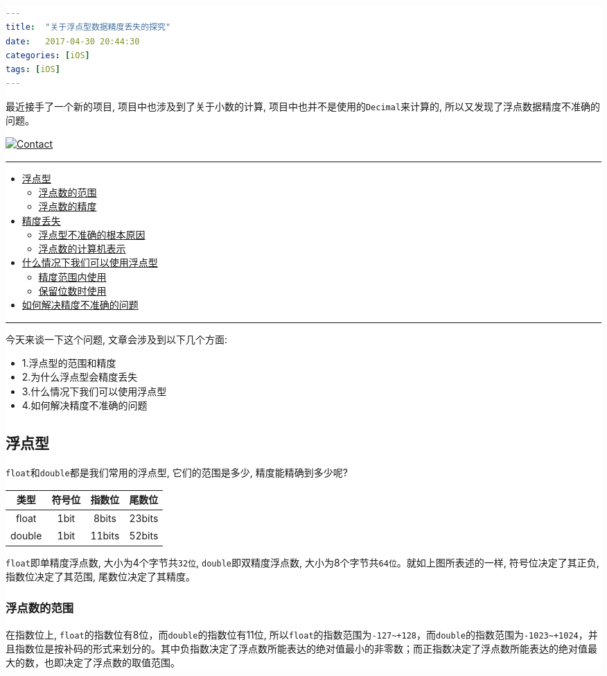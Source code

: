 ```yaml
---
title:  "关于浮点型数据精度丢失的探究"
date:   2017-04-30 20:44:30
categories: [iOS]
tags: [iOS]
---
```


最近接手了一个新的项目, 项目中也涉及到了关于小数的计算, 项目中也并不是使用的`Decimal`来计算的, 所以又发现了浮点数据精度不准确的问题。

[![Contact](https://img.shields.io/badge/contact-wangyanchang21-green.svg)](https://github.com/wangyanchang21)

------

- [浮点型](#浮点型)
	- [浮点数的范围](#浮点数的范围)
	- [浮点数的精度](#浮点数的精度)
- [精度丢失](#精度丢失)
	- [浮点型不准确的根本原因](#浮点型不准确的根本原因)
	- [浮点数的计算机表示](#浮点数的计算机表示)
- [什么情况下我们可以使用浮点型](#什么情况下我们可以使用浮点型)
	- [精度范围内使用](#精度范围内使用)
	- [保留位数时使用](#保留位数时使用)
- [如何解决精度不准确的问题](#如何解决精度不准确的问题)


------

今天来谈一下这个问题, 文章会涉及到以下几个方面:

- 1.浮点型的范围和精度
- 2.为什么浮点型会精度丢失
- 3.什么情况下我们可以使用浮点型
- 4.如何解决精度不准确的问题



## 浮点型

`float`和`double`都是我们常用的浮点型, 它们的范围是多少, 精度能精确到多少呢? 

| 类型 | 符号位 | 指数位 | 尾数位 |
| :-----: | :-----: | :-----: | :-----: |
| float | 1bit | 8bits | 23bits |
| double | 1bit | 11bits | 52bits |

`float`即单精度浮点数, 大小为4个字节共`32位`, `double`即双精度浮点数, 大小为8个字节共`64位`。就如上图所表述的一样, 符号位决定了其正负, 指数位决定了其范围, 尾数位决定了其精度。

### 浮点数的范围

在指数位上, `float`的指数位有8位，而`double`的指数位有11位,  所以`float`的指数范围为`-127~+128`，而`double`的指数范围为`-1023~+1024`，并且指数位是按补码的形式来划分的。其中负指数决定了浮点数所能表达的绝对值最小的非零数；而正指数决定了浮点数所能表达的绝对值最大的数，也即决定了浮点数的取值范围。
